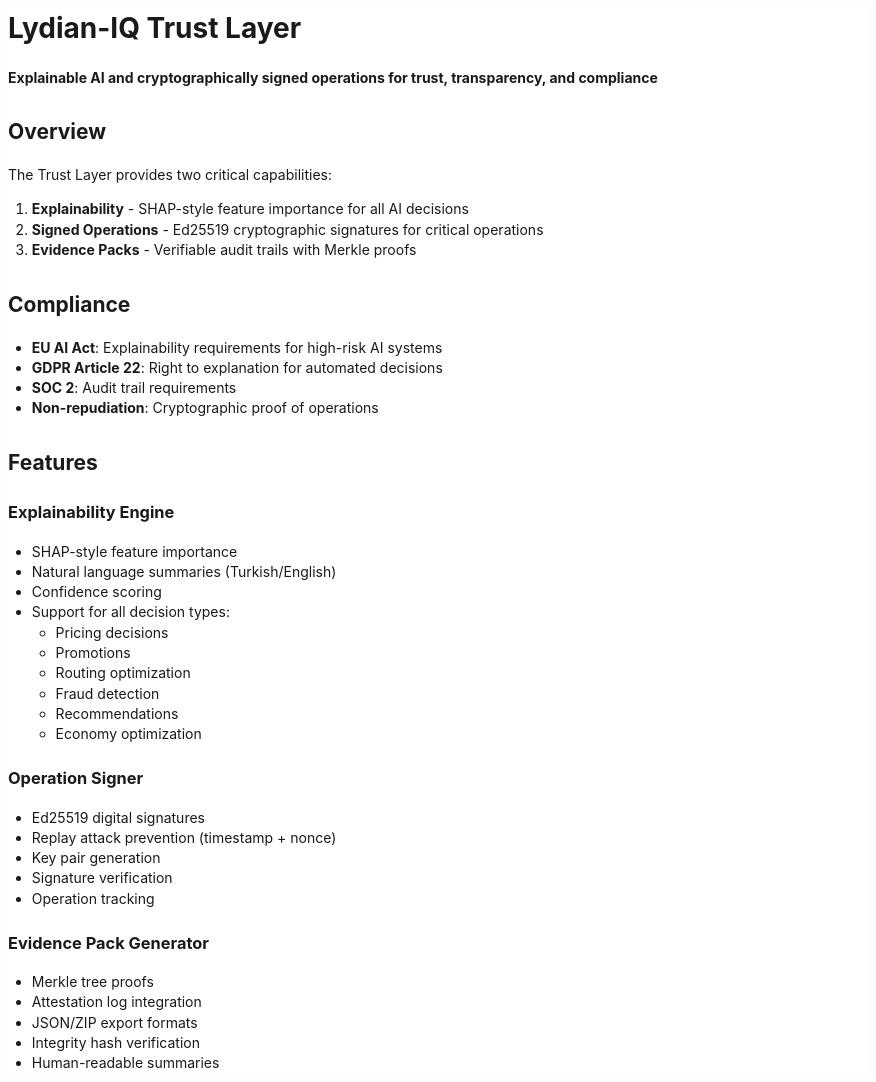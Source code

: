 # Lydian-IQ Trust Layer

**Explainable AI and cryptographically signed operations for trust, transparency, and compliance**

## Overview

The Trust Layer provides two critical capabilities:

1. **Explainability** - SHAP-style feature importance for all AI decisions
2. **Signed Operations** - Ed25519 cryptographic signatures for critical operations
3. **Evidence Packs** - Verifiable audit trails with Merkle proofs

## Compliance

- **EU AI Act**: Explainability requirements for high-risk AI systems
- **GDPR Article 22**: Right to explanation for automated decisions
- **SOC 2**: Audit trail requirements
- **Non-repudiation**: Cryptographic proof of operations

## Features

### Explainability Engine

- SHAP-style feature importance
- Natural language summaries (Turkish/English)
- Confidence scoring
- Support for all decision types:
  - Pricing decisions
  - Promotions
  - Routing optimization
  - Fraud detection
  - Recommendations
  - Economy optimization

### Operation Signer

- Ed25519 digital signatures
- Replay attack prevention (timestamp + nonce)
- Key pair generation
- Signature verification
- Operation tracking

### Evidence Pack Generator

- Merkle tree proofs
- Attestation log integration
- JSON/ZIP export formats
- Integrity hash verification
- Human-readable summaries
